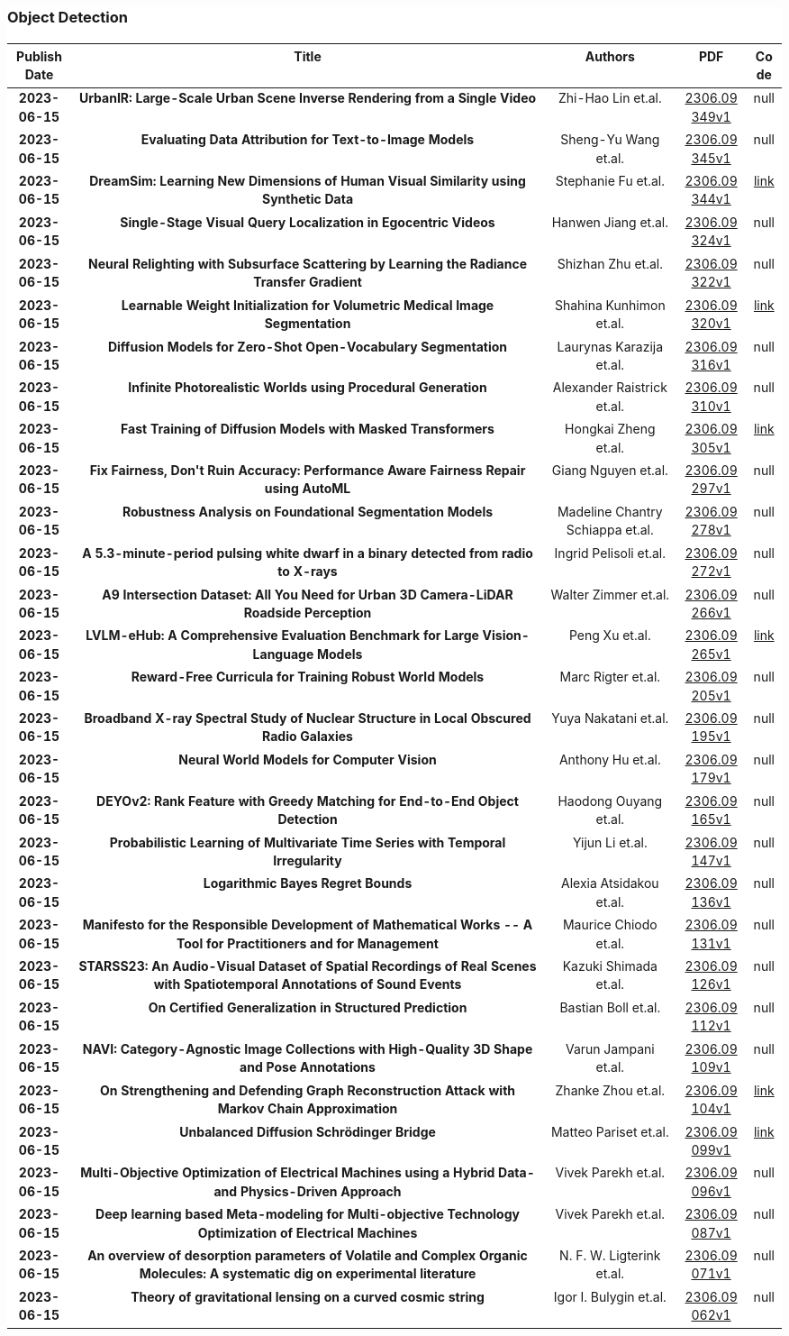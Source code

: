 ### Object Detection
|Publish Date|Title|Authors|PDF|Code|
| :---: | :---: | :---: | :---: | :---: |
|**2023-06-15**|**UrbanIR: Large-Scale Urban Scene Inverse Rendering from a Single Video**|Zhi-Hao Lin et.al.|[2306.09349v1](http://arxiv.org/abs/2306.09349v1)|null|
|**2023-06-15**|**Evaluating Data Attribution for Text-to-Image Models**|Sheng-Yu Wang et.al.|[2306.09345v1](http://arxiv.org/abs/2306.09345v1)|null|
|**2023-06-15**|**DreamSim: Learning New Dimensions of Human Visual Similarity using Synthetic Data**|Stephanie Fu et.al.|[2306.09344v1](http://arxiv.org/abs/2306.09344v1)|[link](https://github.com/ssundaram21/dreamsim)|
|**2023-06-15**|**Single-Stage Visual Query Localization in Egocentric Videos**|Hanwen Jiang et.al.|[2306.09324v1](http://arxiv.org/abs/2306.09324v1)|null|
|**2023-06-15**|**Neural Relighting with Subsurface Scattering by Learning the Radiance Transfer Gradient**|Shizhan Zhu et.al.|[2306.09322v1](http://arxiv.org/abs/2306.09322v1)|null|
|**2023-06-15**|**Learnable Weight Initialization for Volumetric Medical Image Segmentation**|Shahina Kunhimon et.al.|[2306.09320v1](http://arxiv.org/abs/2306.09320v1)|[link](https://github.com/shahinakk/lwi-vms)|
|**2023-06-15**|**Diffusion Models for Zero-Shot Open-Vocabulary Segmentation**|Laurynas Karazija et.al.|[2306.09316v1](http://arxiv.org/abs/2306.09316v1)|null|
|**2023-06-15**|**Infinite Photorealistic Worlds using Procedural Generation**|Alexander Raistrick et.al.|[2306.09310v1](http://arxiv.org/abs/2306.09310v1)|null|
|**2023-06-15**|**Fast Training of Diffusion Models with Masked Transformers**|Hongkai Zheng et.al.|[2306.09305v1](http://arxiv.org/abs/2306.09305v1)|[link](https://github.com/anima-lab/maskdit)|
|**2023-06-15**|**Fix Fairness, Don't Ruin Accuracy: Performance Aware Fairness Repair using AutoML**|Giang Nguyen et.al.|[2306.09297v1](http://arxiv.org/abs/2306.09297v1)|null|
|**2023-06-15**|**Robustness Analysis on Foundational Segmentation Models**|Madeline Chantry Schiappa et.al.|[2306.09278v1](http://arxiv.org/abs/2306.09278v1)|null|
|**2023-06-15**|**A 5.3-minute-period pulsing white dwarf in a binary detected from radio to X-rays**|Ingrid Pelisoli et.al.|[2306.09272v1](http://arxiv.org/abs/2306.09272v1)|null|
|**2023-06-15**|**A9 Intersection Dataset: All You Need for Urban 3D Camera-LiDAR Roadside Perception**|Walter Zimmer et.al.|[2306.09266v1](http://arxiv.org/abs/2306.09266v1)|null|
|**2023-06-15**|**LVLM-eHub: A Comprehensive Evaluation Benchmark for Large Vision-Language Models**|Peng Xu et.al.|[2306.09265v1](http://arxiv.org/abs/2306.09265v1)|[link](https://github.com/opengvlab/multi-modality-arena)|
|**2023-06-15**|**Reward-Free Curricula for Training Robust World Models**|Marc Rigter et.al.|[2306.09205v1](http://arxiv.org/abs/2306.09205v1)|null|
|**2023-06-15**|**Broadband X-ray Spectral Study of Nuclear Structure in Local Obscured Radio Galaxies**|Yuya Nakatani et.al.|[2306.09195v1](http://arxiv.org/abs/2306.09195v1)|null|
|**2023-06-15**|**Neural World Models for Computer Vision**|Anthony Hu et.al.|[2306.09179v1](http://arxiv.org/abs/2306.09179v1)|null|
|**2023-06-15**|**DEYOv2: Rank Feature with Greedy Matching for End-to-End Object Detection**|Haodong Ouyang et.al.|[2306.09165v1](http://arxiv.org/abs/2306.09165v1)|null|
|**2023-06-15**|**Probabilistic Learning of Multivariate Time Series with Temporal Irregularity**|Yijun Li et.al.|[2306.09147v1](http://arxiv.org/abs/2306.09147v1)|null|
|**2023-06-15**|**Logarithmic Bayes Regret Bounds**|Alexia Atsidakou et.al.|[2306.09136v1](http://arxiv.org/abs/2306.09136v1)|null|
|**2023-06-15**|**Manifesto for the Responsible Development of Mathematical Works -- A Tool for Practitioners and for Management**|Maurice Chiodo et.al.|[2306.09131v1](http://arxiv.org/abs/2306.09131v1)|null|
|**2023-06-15**|**STARSS23: An Audio-Visual Dataset of Spatial Recordings of Real Scenes with Spatiotemporal Annotations of Sound Events**|Kazuki Shimada et.al.|[2306.09126v1](http://arxiv.org/abs/2306.09126v1)|null|
|**2023-06-15**|**On Certified Generalization in Structured Prediction**|Bastian Boll et.al.|[2306.09112v1](http://arxiv.org/abs/2306.09112v1)|null|
|**2023-06-15**|**NAVI: Category-Agnostic Image Collections with High-Quality 3D Shape and Pose Annotations**|Varun Jampani et.al.|[2306.09109v1](http://arxiv.org/abs/2306.09109v1)|null|
|**2023-06-15**|**On Strengthening and Defending Graph Reconstruction Attack with Markov Chain Approximation**|Zhanke Zhou et.al.|[2306.09104v1](http://arxiv.org/abs/2306.09104v1)|[link](https://github.com/tmlr-group/mc-gra)|
|**2023-06-15**|**Unbalanced Diffusion Schrödinger Bridge**|Matteo Pariset et.al.|[2306.09099v1](http://arxiv.org/abs/2306.09099v1)|[link](https://github.com/matteopariset/unbalanced_sb)|
|**2023-06-15**|**Multi-Objective Optimization of Electrical Machines using a Hybrid Data-and Physics-Driven Approach**|Vivek Parekh et.al.|[2306.09096v1](http://arxiv.org/abs/2306.09096v1)|null|
|**2023-06-15**|**Deep learning based Meta-modeling for Multi-objective Technology Optimization of Electrical Machines**|Vivek Parekh et.al.|[2306.09087v1](http://arxiv.org/abs/2306.09087v1)|null|
|**2023-06-15**|**An overview of desorption parameters of Volatile and Complex Organic Molecules: A systematic dig on experimental literature**|N. F. W. Ligterink et.al.|[2306.09071v1](http://arxiv.org/abs/2306.09071v1)|null|
|**2023-06-15**|**Theory of gravitational lensing on a curved cosmic string**|Igor I. Bulygin et.al.|[2306.09062v1](http://arxiv.org/abs/2306.09062v1)|null|

